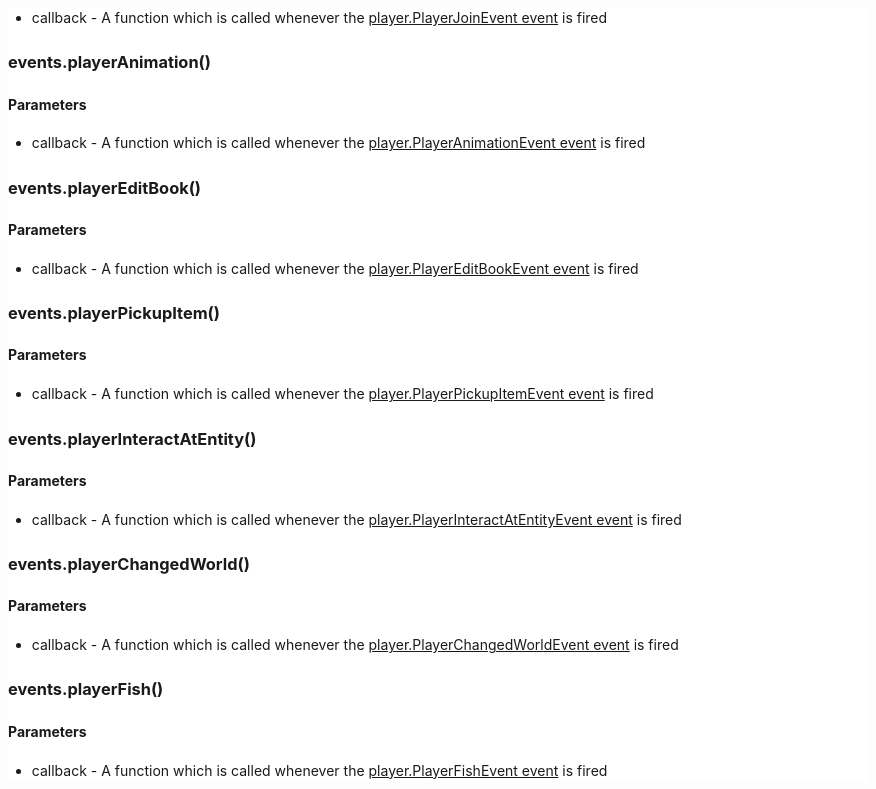  * callback - A function which is called whenever the [player.PlayerJoinEvent event](https://hub.spigotmc.org/javadocs/spigot/org/bukkit/event/player/PlayerJoinEvent.html) is fired



### events.playerAnimation()

#### Parameters 

 * callback - A function which is called whenever the [player.PlayerAnimationEvent event](https://hub.spigotmc.org/javadocs/spigot/org/bukkit/event/player/PlayerAnimationEvent.html) is fired



### events.playerEditBook()

#### Parameters 

 * callback - A function which is called whenever the [player.PlayerEditBookEvent event](https://hub.spigotmc.org/javadocs/spigot/org/bukkit/event/player/PlayerEditBookEvent.html) is fired



### events.playerPickupItem()

#### Parameters 

 * callback - A function which is called whenever the [player.PlayerPickupItemEvent event](https://hub.spigotmc.org/javadocs/spigot/org/bukkit/event/player/PlayerPickupItemEvent.html) is fired



### events.playerInteractAtEntity()

#### Parameters 

 * callback - A function which is called whenever the [player.PlayerInteractAtEntityEvent event](https://hub.spigotmc.org/javadocs/spigot/org/bukkit/event/player/PlayerInteractAtEntityEvent.html) is fired



### events.playerChangedWorld()

#### Parameters 

 * callback - A function which is called whenever the [player.PlayerChangedWorldEvent event](https://hub.spigotmc.org/javadocs/spigot/org/bukkit/event/player/PlayerChangedWorldEvent.html) is fired



### events.playerFish()

#### Parameters 

 * callback - A function which is called whenever the [player.PlayerFishEvent event](https://hub.spigotmc.org/javadocs/spigot/org/bukkit/event/player/PlayerFishEvent.html) is fired
